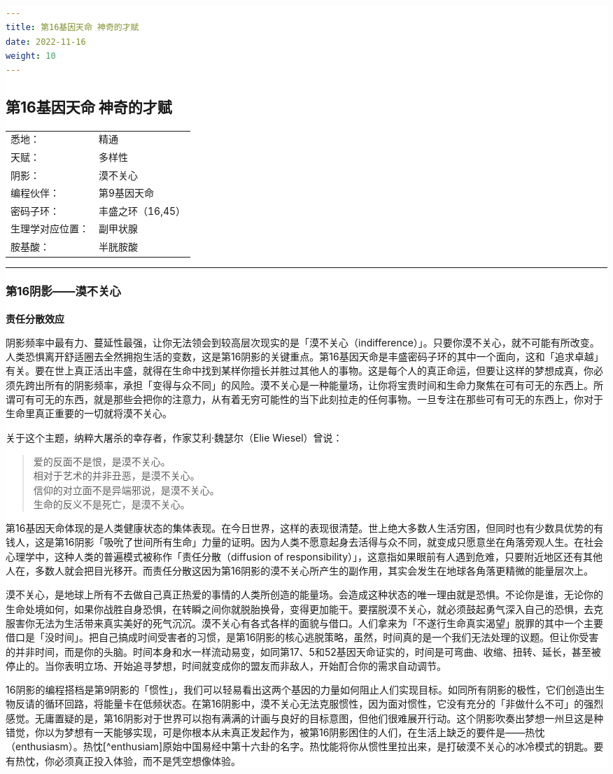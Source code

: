 ```yaml
---
title: 第16基因天命 神奇的才赋
date: 2022-11-16
weight: 10
---
```


## 第16基因天命 神奇的才赋

|    |    |
| -- | -- |
| 悉地：         | 精通 |
| 天赋：         | 多样性 |
| 阴影：         | 漠不关心 |
| 编程伙伴：      | 第9基因天命 |
| 密码子环：      | 丰盛之环（16,45） |
| 生理学对应位置： | 副甲状腺 |
| 胺基酸：        | 半胱胺酸 |

<hr />

### 第16阴影——漠不关心

**责任分散效应**

阴影频率中最有力、蔓延性最强，让你无法领会到较高层次现实的是「漠不关心（indifference）」。只要你漠不关心，就不可能有所改变。人类恐惧离开舒适圈去全然拥抱生活的变数，这是第16阴影的关键重点。第16基因天命是丰盛密码子环的其中一个面向，这和「追求卓越」有关。要在世上真正活出丰盛，就得在生命中找到某样你擅长并胜过其他人的事物。这是每个人的真正命运，但要让这样的梦想成真，你必须先跨出所有的阴影频率，承担「变得与众不同」的风险。漠不关心是一种能量场，让你将宝贵时间和生命力聚焦在可有可无的东西上。所谓可有可无的东西，就是那些会把你的注意力，从有着无穷可能性的当下此刻拉走的任何事物。一旦专注在那些可有可无的东西上，你对于生命里真正重要的一切就将漠不关心。

关于这个主题，纳粹大屠杀的幸存者，作家艾利·魏瑟尔（Elie Wiesel）曾说：

>爱的反面不是恨，是漠不关心。<br />
>相对于艺术的并非丑恶，是漠不关心。<br />
>信仰的对立面不是异端邪说，是漠不关心。<br />
>生命的反义不是死亡，是漠不关心。

第16基因天命体现的是人类健康状态的集体表现。在今日世界，这样的表现很清楚。世上绝大多数人生活穷困，但同时也有少数具优势的有钱人，这是第16阴影「吸吮了世间所有生命」力量的证明。因为人类不愿意起身去活得与众不同，就变成只愿意坐在角落旁观人生。在社会心理学中，这种人类的普遍模式被称作「责任分散（diffusion of responsibility）」，这意指如果眼前有人遇到危难，只要附近地区还有其他人在，多数人就会把目光移开。而责任分散这因为第16阴影的漠不关心所产生的副作用，其实会发生在地球各角落更精微的能量层次上。

漠不关心，是地球上所有不去做自己真正热爱的事情的人类所创造的能量场。会造成这种状态的唯一理由就是恐惧。不论你是谁，无论你的生命处境如何，如果你战胜自身恐惧，在转瞬之间你就脱胎换骨，变得更加能干。要摆脱漠不关心，就必须鼓起勇气深入自己的恐惧，去克服害你无法为生活带来真实美好的死气沉沉。漠不关心有各式各样的面貌与借口。人们拿来为「不遂行生命真实渴望」脱罪的其中一个主要借口是「没时间」。把自己搞成时间受害者的习惯，是第16阴影的核心逃脱策略，虽然，时间真的是一个我们无法处理的议题。但让你受害的并非时间，而是你的头脑。时间本身和水一样流动易变，如同第17、5和52基因天命证实的，时间是可弯曲、收缩、扭转、延长，甚至被停止的。当你表明立场、开始追寻梦想，时间就变成你的盟友而非敌人，开始酊合你的需求自动调节。

16阴影的编程搭档是第9阴影的「惯性」，我们可以轻易看出这两个基因的力量如何阻止人们实现目标。如同所有阴影的极性，它们创造出生物反请的循环回路，将能量卡在低频状态。在第16阴影中，漠不关心无法克服惯性，因为面对惯性，它没有充分的「非做什么不可」的强烈感觉。无庸置疑的是，第16阴影对于世界可以抱有满满的计画与良好的目标意图，但他们很难展开行动。这个阴影吹奏出梦想一州旦这是种错觉，你以为梦想有一天能够实现，可是你根本从未真正发起作为，被第16阴影困住的人们，在生活上缺乏的要件是——热忱（enthusiasm）。热忱[^enthusiam]原始中国易经中第十六卦的名字。热忱能将你从惯性里拉出来，是打破漠不关心的冰冷模式的钥匙。要有热忱，你必须真正投入体验，而不是凭空想像体验。
